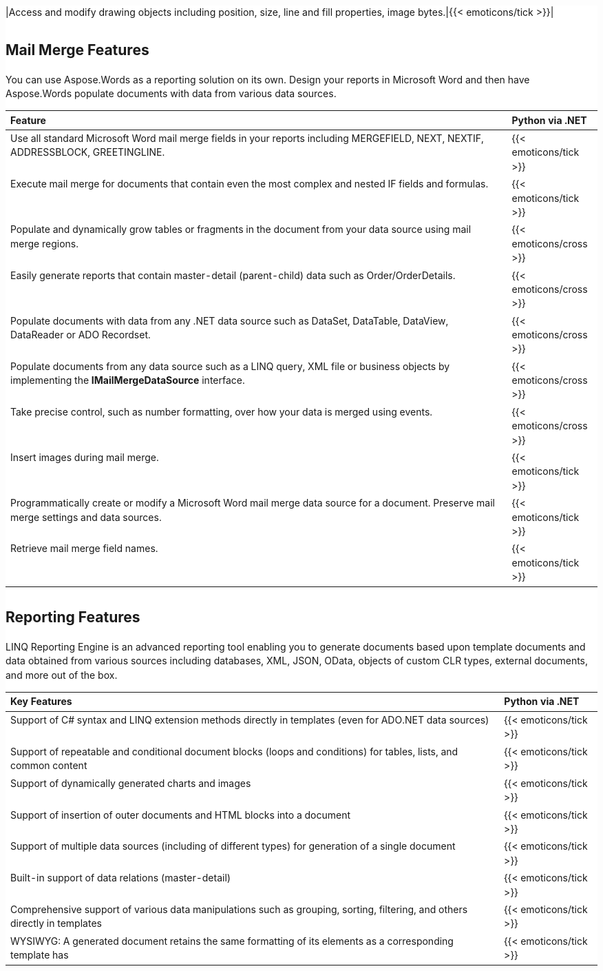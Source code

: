 |Access and modify drawing objects including position, size, line and fill properties, image bytes.|{{< emoticons/tick >}}|

## Mail Merge Features

You can use Aspose.Words as a reporting solution on its own. Design your reports in Microsoft Word and then have Aspose.Words populate documents with data from various data sources.

|Feature|Python via .NET|
| :- | :- |
|Use all standard Microsoft Word mail merge fields in your reports including MERGEFIELD, NEXT, NEXTIF, ADDRESSBLOCK, GREETINGLINE.|{{< emoticons/tick >}}|
|Execute mail merge for documents that contain even the most complex and nested IF fields and formulas.|{{< emoticons/tick >}}|
|Populate and dynamically grow tables or fragments in the document from your data source using mail merge regions.|{{< emoticons/cross >}}|
|Easily generate reports that contain master-detail (parent-child) data such as Order/OrderDetails.|{{< emoticons/cross >}}|
|Populate documents with data from any .NET data source such as DataSet, DataTable, DataView, DataReader or ADO Recordset.|{{< emoticons/cross >}}|
|Populate documents from any data source such as a LINQ query, XML file or business objects by implementing the **IMailMergeDataSource** interface.|{{< emoticons/cross >}}|
|Take precise control, such as number formatting, over how your data is merged using events.|{{< emoticons/cross >}}|
|Insert images during mail merge.|{{< emoticons/tick >}}|
|Programmatically create or modify a Microsoft Word mail merge data source for a document. Preserve mail merge settings and data sources.|{{< emoticons/tick >}}|
|Retrieve mail merge field names.|{{< emoticons/tick >}}|

## Reporting Features

LINQ Reporting Engine is an advanced reporting tool enabling you to generate documents based upon template documents and data obtained from various sources including databases, XML, JSON, OData, objects of custom CLR types, external documents, and more out of the box.

|Key Features|Python via .NET|
| :- | :- |
|Support of C# syntax and LINQ extension methods directly in templates (even for ADO.NET data sources)|{{< emoticons/tick >}}|
|Support of repeatable and conditional document blocks (loops and conditions) for tables, lists, and common content|{{< emoticons/tick >}}|
|Support of dynamically generated charts and images|{{< emoticons/tick >}}|
|Support of insertion of outer documents and HTML blocks into a document|{{< emoticons/tick >}}|
|Support of multiple data sources (including of different types) for generation of a single document|{{< emoticons/tick >}}|
|Built-in support of data relations (master-detail)|{{< emoticons/tick >}}|
|Comprehensive support of various data manipulations such as grouping, sorting, filtering, and others directly in templates|{{< emoticons/tick >}}|
|WYSIWYG: A generated document retains the same formatting of its elements as a corresponding template has|{{< emoticons/tick >}}|
